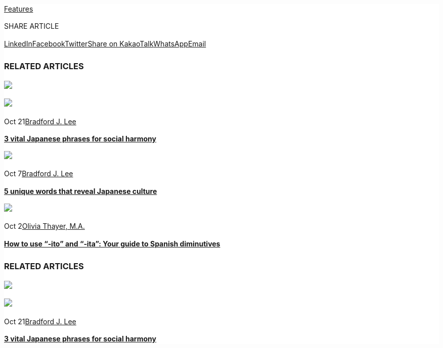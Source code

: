 [Features](https://blog.duolingo.com/tag/features)

SHARE ARTICLE

[LinkedIn](https://www.linkedin.com/shareArticle?url=https://blog.duolingo.com/learning-to-read-japanese-characters/&title=A%20new%20tool%20for%20learning%20to%20read%20Japanese%20on%20Duolingo&summary=This%20new%20feature%20makes%20learning%20all%203%20writing%20systems%20easier%20and%20more%20fun%20than%20ever!&source=%5Bobject%20Object%5D "LinkedIn")[Facebook](https://www.facebook.com/sharer/sharer.php?u=https://blog.duolingo.com/learning-to-read-japanese-characters/ "Facebook")[Twitter](https://twitter.com/intent/tweet?url=https://blog.duolingo.com/learning-to-read-japanese-characters/&text=A%20new%20tool%20for%20learning%20to%20read%20Japanese%20on%20Duolingo&media=https%3A%2F%2Fblog.duolingo.com%2Fcontent%2Fimages%2F2024%2F05%2Fcover_new-ja-course.png "Twitter")[Share on KakaoTalk](https://story.kakao.com/share?url=https://blog.duolingo.com/learning-to-read-japanese-characters/&title=A%20new%20tool%20for%20learning%20to%20read%20Japanese%20on%20Duolingo&media=https%3A%2F%2Fblog.duolingo.com%2Fcontent%2Fimages%2F2024%2F05%2Fcover_new-ja-course.png "Share on KakaoTalk")[WhatsApp](whatsapp://send?text=A%20new%20tool%20for%20learning%20to%20read%20Japanese%20on%20Duolingo%20https://blog.duolingo.com/learning-to-read-japanese-characters/ "WhatsApp")[Email](mailto:?subject=Check%20out%20this%20post%20from%20Duolingo&body=Hi!%20I%20thought%20you%20might%20enjoy%20this%20post:%20A%20new%20tool%20for%20learning%20to%20read%20Japanese%20on%20Duolingo%0D%0A%0D%0Ahttps://blog.duolingo.com/learning-to-read-japanese-characters/ "Email")

### RELATED ARTICLES

[![](https://blog.duolingo.com/learning-to-read-japanese-characters/)](about:blank#)

[![](https://blog.duolingo.com/content/images/2025/10/cover_japanese-phrases-for-group-harmony.png)](https://blog.duolingo.com/japanese-phrases-social-harmony/)

Oct 21[Bradford J. Lee](https://blog.duolingo.com/author/bradford/)

[**3 vital Japanese phrases for social harmony**](https://blog.duolingo.com/japanese-phrases-social-harmony/)

[![](https://blog.duolingo.com/content/images/2025/09/cover_unique_ja_words.png)](https://blog.duolingo.com/unique-japanese-words/)

Oct 7[Bradford J. Lee](https://blog.duolingo.com/author/bradford/)

[**5 unique words that reveal Japanese culture**](https://blog.duolingo.com/unique-japanese-words/)

[![](https://blog.duolingo.com/content/images/2025/09/cover_ES-diminutives.png)](https://blog.duolingo.com/diminutives-in-spanish/)

Oct 2[Olivia Thayer, M.A.](https://blog.duolingo.com/author/olivia/)

[**How to use “‑ito” and “‑ita”: Your guide to Spanish diminutives**](https://blog.duolingo.com/diminutives-in-spanish/)

### RELATED ARTICLES

[![](https://blog.duolingo.com/learning-to-read-japanese-characters/)](about:blank#)

[![](https://blog.duolingo.com/content/images/2025/10/cover_japanese-phrases-for-group-harmony.png)](https://blog.duolingo.com/japanese-phrases-social-harmony/)

Oct 21[Bradford J. Lee](https://blog.duolingo.com/author/bradford/)

[**3 vital Japanese phrases for social harmony**](https://blog.duolingo.com/japanese-phrases-social-harmony/)
